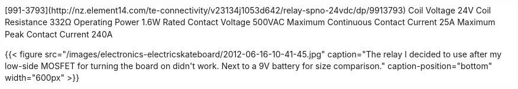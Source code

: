 <td >[991-3793](http://nz.element14.com/te-connectivity/v23134j1053d642/relay-spno-24vdc/dp/9913793)
</td>
</tr>
<tr >

<td >Coil Voltage
</td>

<td >24V
</td>
</tr>
<tr >

<td >Coil Resistance
</td>

<td >332Ω
</td>
</tr>
<tr >

<td >Operating Power
</td>

<td >1.6W
</td>
</tr>
<tr >

<td >Rated Contact Voltage
</td>

<td >500VAC
</td>
</tr>
<tr >

<td >Maximum Continuous Contact Current
</td>

<td >25A
</td>
</tr>
<tr >

<td >Maximum Peak Contact Current
</td>

<td >240A
</td>
</tr>
</tbody>
</table>


{{< figure src="/images/electronics-electricskateboard/2012-06-16-10-41-45.jpg" caption="The relay I decided to use after my low-side MOSFET for turning the board on didn't work. Next to a 9V battery for size comparison." caption-position="bottom" width="600px" >}}
